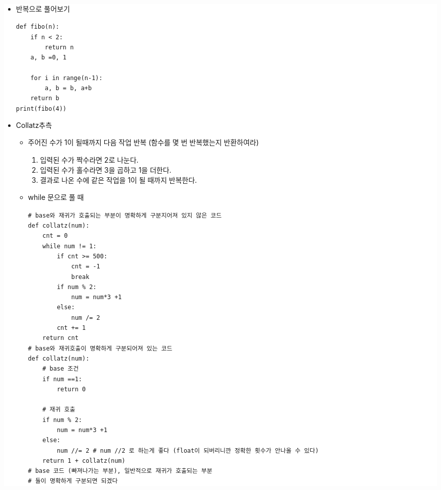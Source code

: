   - 반복으로 풀어보기
  
    ```
    def fibo(n):
        if n < 2:
            return n
        a, b =0, 1
    
        for i in range(n-1):
            a, b = b, a+b
        return b
    print(fibo(4))
    ```

- Collatz추측

  - 주어진 수가 1이 될때까지 다음 작업 반복 (함수를 몇 번 반복했는지 반환하여라)

    1. 입력된 수가 짝수라면 2로 나눈다.
    2. 입력된 수가 홀수라면 3을 곱하고 1을 더한다.
    3. 결과로 나온 수에 같은 작업을 1이 될 때까지 반복한다.

  - while 문으로 풀 때

    ```
    # base와 재귀가 호출되는 부분이 명확하게 구분지어져 있지 않은 코드
    def collatz(num):
        cnt = 0
        while num != 1:
            if cnt >= 500:
                cnt = -1
                break
            if num % 2:
                num = num*3 +1
            else:
                num /= 2
            cnt += 1
        return cnt
    # base와 재귀호출이 명확하게 구분되어져 있는 코드
    def collatz(num):
        # base 조건
        if num ==1:
            return 0
        
        # 재귀 호출
        if num % 2:
            num = num*3 +1
        else:
            num //= 2 # num //2 로 하는게 좋다 (float이 되버리니깐 정확한 횟수가 안나올 수 있다)
        return 1 + collatz(num)
    # base 코드 (빠져나가는 부분), 일반적으로 재귀가 호출되는 부분 
    # 둘이 명확하게 구분되면 되겠다
    ```
